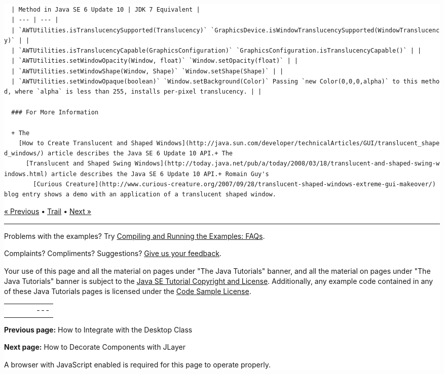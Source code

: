       | Method in Java SE 6 Update 10 | JDK 7 Equivalent |
      | --- | --- |
      | `AWTUtilities.isTranslucencySupported(Translucency)` `GraphicsDevice.isWindowTranslucencySupported(WindowTranslucency)` | |
      | `AWTUtilities.isTranslucencyCapable(GraphicsConfiguration)` `GraphicsConfiguration.isTranslucencyCapable()` | |
      | `AWTUtilities.setWindowOpacity(Window, float)` `Window.setOpacity(float)` | |
      | `AWTUtilities.setWindowShape(Window, Shape)` `Window.setShape(Shape)` | |
      | `AWTUtilities.setWindowOpaque(boolean)` `Window.setBackground(Color)` Passing `new Color(0,0,0,alpha)` to this method, where `alpha` is less than 255, installs per-pixel translucency. | |

      ### For More Information

      + The
        [How to Create Translucent and Shaped Windows](http://java.sun.com/developer/technicalArticles/GUI/translucent_shaped_windows/) article describes the Java SE 6 Update 10 API.+ The
          [Translucent and Shaped Swing Windows](http://today.java.net/pub/a/today/2008/03/18/translucent-and-shaped-swing-windows.html) article describes the Java SE 6 Update 10 API.+ Romain Guy's
            [Curious Creature](http://www.curious-creature.org/2007/09/28/translucent-shaped-windows-extreme-gui-makeover/) blog entry shows a demo with an application of a translucent shaped window.

[« Previous](desktop.html)
•
[Trail](../TOC.html)
•
[Next »](jlayer.html)

---

Problems with the examples? Try [Compiling and Running
the Examples: FAQs](../../information/run-examples.html).
  
Complaints? Compliments? Suggestions? [Give
us your feedback](http://download.oracle.com/javase/feedback.html).

Your use of this page and all the material on pages under "The Java Tutorials" banner,
and all the material on pages under "The Java Tutorials" banner is subject to the [Java SE Tutorial Copyright
and License](../../information/license.html).
Additionally, any example code contained in any of these Java
Tutorials pages is licensed under the
[Code
Sample License](http://developers.sun.com/license/berkeley_license.html).

|  |  |  |  |  |
| --- | --- | --- | --- | --- |
| |  |  | | --- | --- | | duke image | Oracle logo | | [About Oracle](http://www.oracle.com/us/corporate/index.html) | [Oracle Technology Network](http://www.oracle.com/technology/index.html) | [Terms of Service](https://www.samplecode.oracle.com/servlets/CompulsoryClickThrough?type=TermsOfService) | Copyright © 1995, 2011 Oracle and/or its affiliates. All rights reserved. |

**Previous page:** How to Integrate with the Desktop Class
  
**Next page:** How to Decorate Components with JLayer




A browser with JavaScript enabled is required for this page to operate properly.